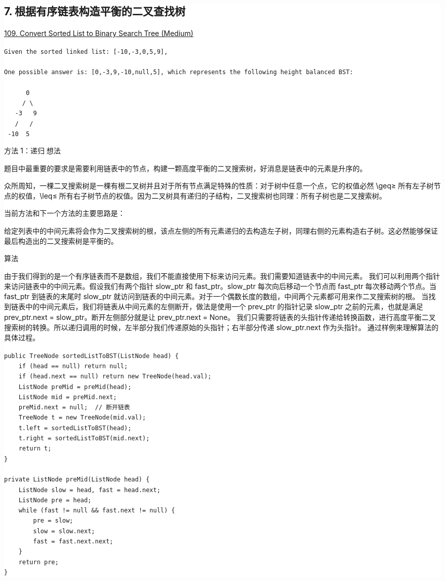 ## 7. 根据有序链表构造平衡的二叉查找树

[109. Convert Sorted List to Binary Search Tree (Medium)](https://leetcode.com/problems/convert-sorted-list-to-binary-search-tree/description/)

```
Given the sorted linked list: [-10,-3,0,5,9],

One possible answer is: [0,-3,9,-10,null,5], which represents the following height balanced BST:

      0
     / \
   -3   9
   /   /
 -10  5
```

方法 1：递归
想法

题目中最重要的要求是需要利用链表中的节点，构建一颗高度平衡的二叉搜索树，好消息是链表中的元素是升序的。

众所周知，一棵二叉搜索树是一棵有根二叉树并且对于所有节点满足特殊的性质：对于树中任意一个点，它的权值必然 \geq≥ 所有左子树节点的权值，\leq≤ 所有右子树节点的权值。因为二叉树具有递归的子结构，二叉搜索树也同理：所有子树也是二叉搜索树。

当前方法和下一个方法的主要思路是：

给定列表中的中间元素将会作为二叉搜索树的根，该点左侧的所有元素递归的去构造左子树，同理右侧的元素构造右子树。这必然能够保证最后构造出的二叉搜索树是平衡的。

算法

由于我们得到的是一个有序链表而不是数组，我们不能直接使用下标来访问元素。我们需要知道链表中的中间元素。
我们可以利用两个指针来访问链表中的中间元素。假设我们有两个指针 slow_ptr 和 fast_ptr。slow_ptr 每次向后移动一个节点而 fast_ptr 每次移动两个节点。当 fast_ptr 到链表的末尾时 slow_ptr 就访问到链表的中间元素。对于一个偶数长度的数组，中间两个元素都可用来作二叉搜索树的根。
当找到链表中的中间元素后，我们将链表从中间元素的左侧断开，做法是使用一个 prev_ptr 的指针记录 slow_ptr 之前的元素，也就是满足 prev_ptr.next = slow_ptr。断开左侧部分就是让 prev_ptr.next = None。
我们只需要将链表的头指针传递给转换函数，进行高度平衡二叉搜索树的转换。所以递归调用的时候，左半部分我们传递原始的头指针；右半部分传递 slow_ptr.next 作为头指针。
通过样例来理解算法的具体过程。

    public TreeNode sortedListToBST(ListNode head) {
        if (head == null) return null;
        if (head.next == null) return new TreeNode(head.val);
        ListNode preMid = preMid(head);
        ListNode mid = preMid.next;
        preMid.next = null;  // 断开链表
        TreeNode t = new TreeNode(mid.val);
        t.left = sortedListToBST(head);
        t.right = sortedListToBST(mid.next);
        return t;
    }
    
    private ListNode preMid(ListNode head) {
        ListNode slow = head, fast = head.next;
        ListNode pre = head;
        while (fast != null && fast.next != null) {
            pre = slow;
            slow = slow.next;
            fast = fast.next.next;
        }
        return pre;
    }
